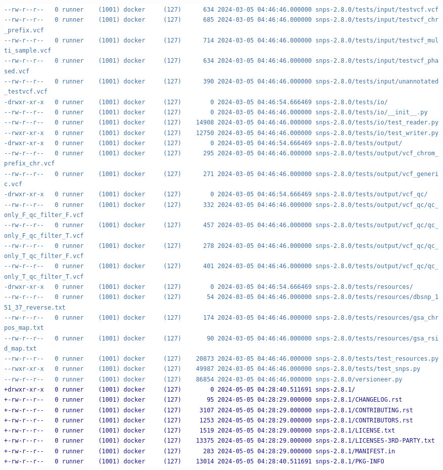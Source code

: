 ```diff
--rw-r--r--   0 runner    (1001) docker     (127)      634 2024-03-05 04:46:46.000000 snps-2.8.0/tests/input/testvcf.vcf
--rw-r--r--   0 runner    (1001) docker     (127)      685 2024-03-05 04:46:46.000000 snps-2.8.0/tests/input/testvcf_chr_prefix.vcf
--rw-r--r--   0 runner    (1001) docker     (127)      714 2024-03-05 04:46:46.000000 snps-2.8.0/tests/input/testvcf_multi_sample.vcf
--rw-r--r--   0 runner    (1001) docker     (127)      634 2024-03-05 04:46:46.000000 snps-2.8.0/tests/input/testvcf_phased.vcf
--rw-r--r--   0 runner    (1001) docker     (127)      390 2024-03-05 04:46:46.000000 snps-2.8.0/tests/input/unannotated_testvcf.vcf
-drwxr-xr-x   0 runner    (1001) docker     (127)        0 2024-03-05 04:46:54.666469 snps-2.8.0/tests/io/
--rw-r--r--   0 runner    (1001) docker     (127)        0 2024-03-05 04:46:46.000000 snps-2.8.0/tests/io/__init__.py
--rw-r--r--   0 runner    (1001) docker     (127)    14908 2024-03-05 04:46:46.000000 snps-2.8.0/tests/io/test_reader.py
--rwxr-xr-x   0 runner    (1001) docker     (127)    12750 2024-03-05 04:46:46.000000 snps-2.8.0/tests/io/test_writer.py
-drwxr-xr-x   0 runner    (1001) docker     (127)        0 2024-03-05 04:46:54.666469 snps-2.8.0/tests/output/
--rw-r--r--   0 runner    (1001) docker     (127)      295 2024-03-05 04:46:46.000000 snps-2.8.0/tests/output/vcf_chrom_prefix_chr.vcf
--rw-r--r--   0 runner    (1001) docker     (127)      271 2024-03-05 04:46:46.000000 snps-2.8.0/tests/output/vcf_generic.vcf
-drwxr-xr-x   0 runner    (1001) docker     (127)        0 2024-03-05 04:46:54.666469 snps-2.8.0/tests/output/vcf_qc/
--rw-r--r--   0 runner    (1001) docker     (127)      332 2024-03-05 04:46:46.000000 snps-2.8.0/tests/output/vcf_qc/qc_only_F_qc_filter_F.vcf
--rw-r--r--   0 runner    (1001) docker     (127)      457 2024-03-05 04:46:46.000000 snps-2.8.0/tests/output/vcf_qc/qc_only_F_qc_filter_T.vcf
--rw-r--r--   0 runner    (1001) docker     (127)      278 2024-03-05 04:46:46.000000 snps-2.8.0/tests/output/vcf_qc/qc_only_T_qc_filter_F.vcf
--rw-r--r--   0 runner    (1001) docker     (127)      401 2024-03-05 04:46:46.000000 snps-2.8.0/tests/output/vcf_qc/qc_only_T_qc_filter_T.vcf
-drwxr-xr-x   0 runner    (1001) docker     (127)        0 2024-03-05 04:46:54.666469 snps-2.8.0/tests/resources/
--rw-r--r--   0 runner    (1001) docker     (127)       54 2024-03-05 04:46:46.000000 snps-2.8.0/tests/resources/dbsnp_151_37_reverse.txt
--rw-r--r--   0 runner    (1001) docker     (127)      174 2024-03-05 04:46:46.000000 snps-2.8.0/tests/resources/gsa_chrpos_map.txt
--rw-r--r--   0 runner    (1001) docker     (127)       90 2024-03-05 04:46:46.000000 snps-2.8.0/tests/resources/gsa_rsid_map.txt
--rw-r--r--   0 runner    (1001) docker     (127)    20873 2024-03-05 04:46:46.000000 snps-2.8.0/tests/test_resources.py
--rwxr-xr-x   0 runner    (1001) docker     (127)    49987 2024-03-05 04:46:46.000000 snps-2.8.0/tests/test_snps.py
--rw-r--r--   0 runner    (1001) docker     (127)    86854 2024-03-05 04:46:46.000000 snps-2.8.0/versioneer.py
+drwxr-xr-x   0 runner    (1001) docker     (127)        0 2024-05-05 04:28:40.511691 snps-2.8.1/
+-rw-r--r--   0 runner    (1001) docker     (127)       95 2024-05-05 04:28:29.000000 snps-2.8.1/CHANGELOG.rst
+-rw-r--r--   0 runner    (1001) docker     (127)     3107 2024-05-05 04:28:29.000000 snps-2.8.1/CONTRIBUTING.rst
+-rw-r--r--   0 runner    (1001) docker     (127)     1253 2024-05-05 04:28:29.000000 snps-2.8.1/CONTRIBUTORS.rst
+-rw-r--r--   0 runner    (1001) docker     (127)     1519 2024-05-05 04:28:29.000000 snps-2.8.1/LICENSE.txt
+-rw-r--r--   0 runner    (1001) docker     (127)    13375 2024-05-05 04:28:29.000000 snps-2.8.1/LICENSES-3RD-PARTY.txt
+-rw-r--r--   0 runner    (1001) docker     (127)      283 2024-05-05 04:28:29.000000 snps-2.8.1/MANIFEST.in
+-rw-r--r--   0 runner    (1001) docker     (127)    13014 2024-05-05 04:28:40.511691 snps-2.8.1/PKG-INFO
```